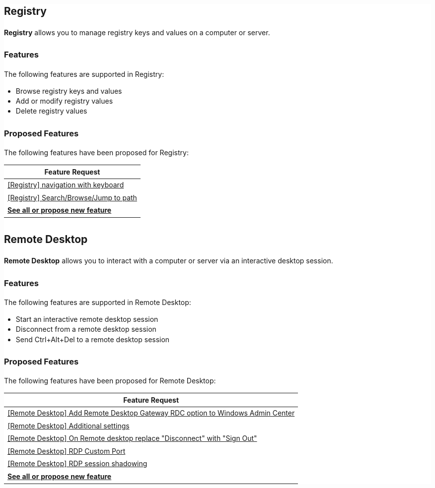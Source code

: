 ## Registry

**Registry** allows you to manage registry keys and values on a computer or server.

### Features

The following features are supported in Registry:

- Browse registry keys and values
- Add or modify registry values
- Delete registry values

### Proposed Features

The following features have been proposed for Registry:

|Feature Request|
|-------|
|[[Registry] navigation with keyboard](https://windowsserver.uservoice.com/forums/295071/suggestions/31702123)|
|[[Registry] Search/Browse/Jump to path](https://windowsserver.uservoice.com/forums/295071/suggestions/31702231)
|[**See all or propose new feature**](https://windowsserver.uservoice.com/forums/295071/filters/top?category_id=319162&query=%5BRegistry%5D)

## Remote Desktop

**Remote Desktop** allows you to interact with a computer or server via an interactive desktop session.

### Features

The following features are supported in Remote Desktop:

- Start an interactive remote desktop session
- Disconnect from a remote desktop session
- Send Ctrl+Alt+Del to a remote desktop session

### Proposed Features

The following features have been proposed for Remote Desktop:

|Feature Request|
|-------|
|[[Remote Desktop] Add Remote Desktop Gateway RDC option to Windows Admin Center](https://windowsserver.uservoice.com/forums/295071/suggestions/33852331)|
|[[Remote Desktop] Additional settings](https://windowsserver.uservoice.com/forums/295071/suggestions/33606349)|
|[[Remote Desktop] On Remote desktop replace "Disconnect" with "Sign Out"](https://windowsserver.uservoice.com/forums/295071/suggestions/33307051)|
|[[Remote Desktop] RDP Custom Port](https://windowsserver.uservoice.com/forums/295071/suggestions/33245668)|
|[[Remote Desktop] RDP session shadowing](https://windowsserver.uservoice.com/forums/295071/suggestions/32325262)
|[**See all or propose new feature**](https://windowsserver.uservoice.com/forums/295071/filters/top?category_id=319162&query=%5BRemote%20Desktop%5D)
